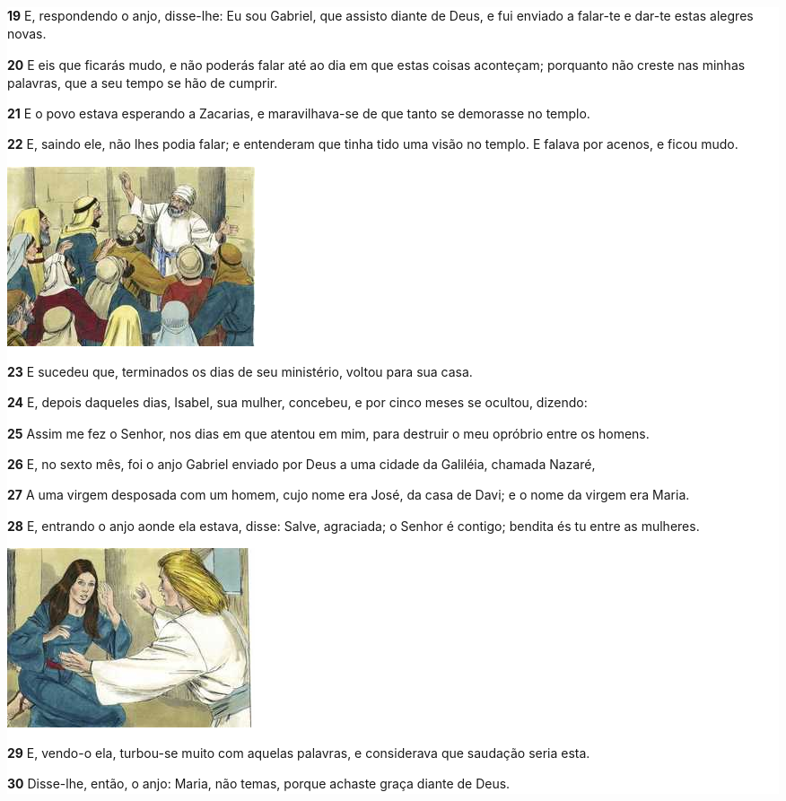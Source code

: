 **19** 	E, respondendo o anjo, disse-lhe: Eu sou Gabriel, que assisto diante de Deus, e fui enviado a falar-te e dar-te estas alegres novas.

**20** 	E eis que ficarás mudo, e não poderás falar até ao dia em que estas coisas aconteçam; porquanto não creste nas minhas palavras, que a seu tempo se hão de cumprir.

**21** 	E o povo estava esperando a Zacarias, e maravilhava-se de que tanto se demorasse no templo.

**22** 	E, saindo ele, não lhes podia falar; e entenderam que tinha tido uma visão no templo. E falava por acenos, e ficou mudo.

![](../Images/SweetPublishing/42-1-6.jpg) 

**23** 	E sucedeu que, terminados os dias de seu ministério, voltou para sua casa.

**24** 	E, depois daqueles dias, Isabel, sua mulher, concebeu, e por cinco meses se ocultou, dizendo:

**25** 	Assim me fez o Senhor, nos dias em que atentou em mim, para destruir o meu opróbrio entre os homens.

**26** 	E, no sexto mês, foi o anjo Gabriel enviado por Deus a uma cidade da Galiléia, chamada Nazaré,

**27** 	A uma virgem desposada com um homem, cujo nome era José, da casa de Davi; e o nome da virgem era Maria.

**28** 	E, entrando o anjo aonde ela estava, disse: Salve, agraciada; o Senhor é contigo; bendita és tu entre as mulheres.

![](../Images/SweetPublishing/42-1-11.jpg) 

**29** 	E, vendo-o ela, turbou-se muito com aquelas palavras, e considerava que saudação seria esta.

**30** 	Disse-lhe, então, o anjo: Maria, não temas, porque achaste graça diante de Deus.
